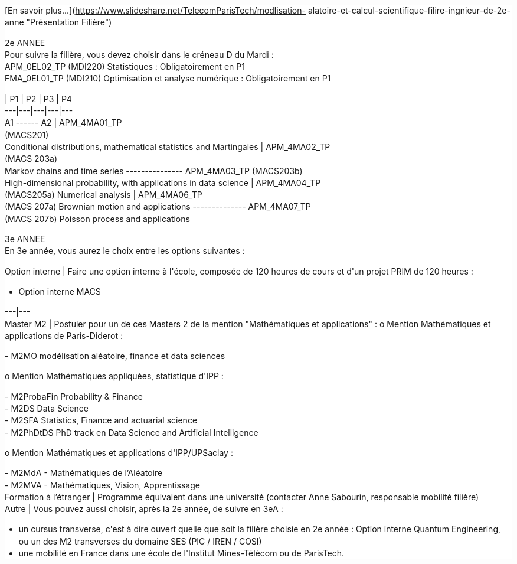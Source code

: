   
[En savoir plus...](https://www.slideshare.net/TelecomParisTech/modlisation-
alatoire-et-calcul-scientifique-filire-ingnieur-de-2e-anne "Présentation
Filière")  
  
2e ANNEE  
Pour suivre la filière, vous devez choisir dans le créneau D du Mardi :  
APM_0EL02_TP (MDI220) Statistiques : Obligatoirement en P1  
FMA_0EL01_TP (MDI210) Optimisation et analyse numérique : Obligatoirement en
P1

| P1 | P2 | P3 | P4  
---|---|---|---|---  
A1 \------ A2 |  APM_4MA01_TP  
(MACS201)  
Conditional distributions, mathematical statistics and Martingales |  APM_4MA02_TP  
(MACS 203a)  
Markov chains and time series \--------------- APM_4MA03_TP (MACS203b)  
High-dimensional probability, with applications in data science |  APM_4MA04_TP  
(MACS205a) Numerical analysis |  APM_4MA06_TP  
(MACS 207a) Brownian motion and applications \-------------- APM_4MA07_TP  
(MACS 207b) Poisson process and applications  
  
  
3e ANNEE  
En 3e année, vous aurez le choix entre les options suivantes :  
  
Option interne |  Faire une option interne à l'école, composée de 120 heures de cours et d'un projet PRIM de 120 heures :

  * Option interne MACS

  
---|---  
Master M2 |  Postuler pour un de ces Masters 2 de la mention "Mathématiques et applications" : o Mention Mathématiques et applications de Paris-Diderot :  
  
\- M2MO modélisation aléatoire, finance et data sciences  
  
o Mention Mathématiques appliquées, statistique d'IPP :  
  
\- M2ProbaFin Probability & Finance  
\- M2DS Data Science  
\- M2SFA Statistics, Finance and actuarial science  
\- M2PhDtDS PhD track en Data Science and Artificial Intelligence  
  
o Mention Mathématiques et applications d'IPP/UPSaclay :  
  
\- M2MdA - Mathématiques de l’Aléatoire  
\- M2MVA - Mathématiques, Vision, Apprentissage  
Formation à l’étranger |  Programme équivalent dans une université (contacter Anne Sabourin, responsable mobilité filière)  
Autre |  Vous pouvez aussi choisir, après la 2e année, de suivre en 3eA :

  * un cursus transverse, c'est à dire ouvert quelle que soit la filière choisie en 2e année : Option interne Quantum Engineering, ou un des M2 transverses du domaine SES (PIC / IREN / COSI)
  * une mobilité en France dans une école de l'Institut Mines-Télécom ou de ParisTech.
